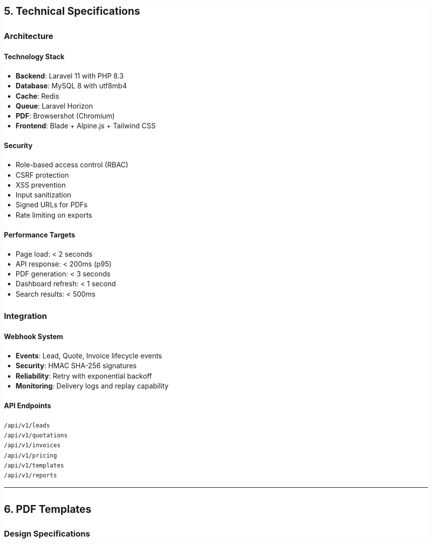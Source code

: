 ## 5. Technical Specifications

### Architecture

#### Technology Stack
- **Backend**: Laravel 11 with PHP 8.3
- **Database**: MySQL 8 with utf8mb4
- **Cache**: Redis
- **Queue**: Laravel Horizon
- **PDF**: Browsershot (Chromium)
- **Frontend**: Blade + Alpine.js + Tailwind CSS

#### Security
- Role-based access control (RBAC)
- CSRF protection
- XSS prevention
- Input sanitization
- Signed URLs for PDFs
- Rate limiting on exports

#### Performance Targets
- Page load: < 2 seconds
- API response: < 200ms (p95)
- PDF generation: < 3 seconds
- Dashboard refresh: < 1 second
- Search results: < 500ms

### Integration

#### Webhook System
- **Events**: Lead, Quote, Invoice lifecycle events
- **Security**: HMAC SHA-256 signatures
- **Reliability**: Retry with exponential backoff
- **Monitoring**: Delivery logs and replay capability

#### API Endpoints
```
/api/v1/leads
/api/v1/quotations
/api/v1/invoices
/api/v1/pricing
/api/v1/templates
/api/v1/reports
```

---

## 6. PDF Templates

### Design Specifications

